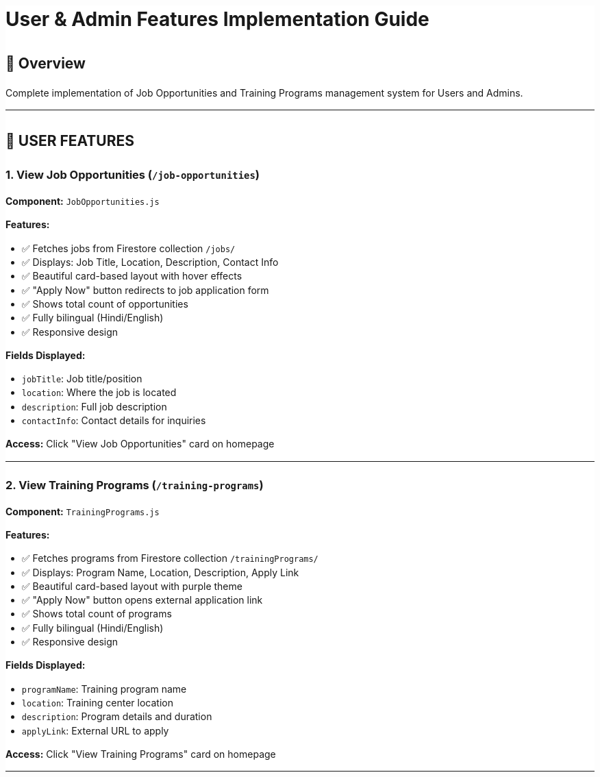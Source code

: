 # User & Admin Features Implementation Guide

## 🎯 Overview
Complete implementation of Job Opportunities and Training Programs management system for Users and Admins.

---

## 👤 USER FEATURES

### 1. **View Job Opportunities** (`/job-opportunities`)
**Component:** `JobOpportunities.js`

**Features:**
- ✅ Fetches jobs from Firestore collection `/jobs/`
- ✅ Displays: Job Title, Location, Description, Contact Info
- ✅ Beautiful card-based layout with hover effects
- ✅ "Apply Now" button redirects to job application form
- ✅ Shows total count of opportunities
- ✅ Fully bilingual (Hindi/English)
- ✅ Responsive design

**Fields Displayed:**
- `jobTitle`: Job title/position
- `location`: Where the job is located
- `description`: Full job description
- `contactInfo`: Contact details for inquiries

**Access:** Click "View Job Opportunities" card on homepage

---

### 2. **View Training Programs** (`/training-programs`)
**Component:** `TrainingPrograms.js`

**Features:**
- ✅ Fetches programs from Firestore collection `/trainingPrograms/`
- ✅ Displays: Program Name, Location, Description, Apply Link
- ✅ Beautiful card-based layout with purple theme
- ✅ "Apply Now" button opens external application link
- ✅ Shows total count of programs
- ✅ Fully bilingual (Hindi/English)
- ✅ Responsive design

**Fields Displayed:**
- `programName`: Training program name
- `location`: Training center location
- `description`: Program details and duration
- `applyLink`: External URL to apply

**Access:** Click "View Training Programs" card on homepage

---